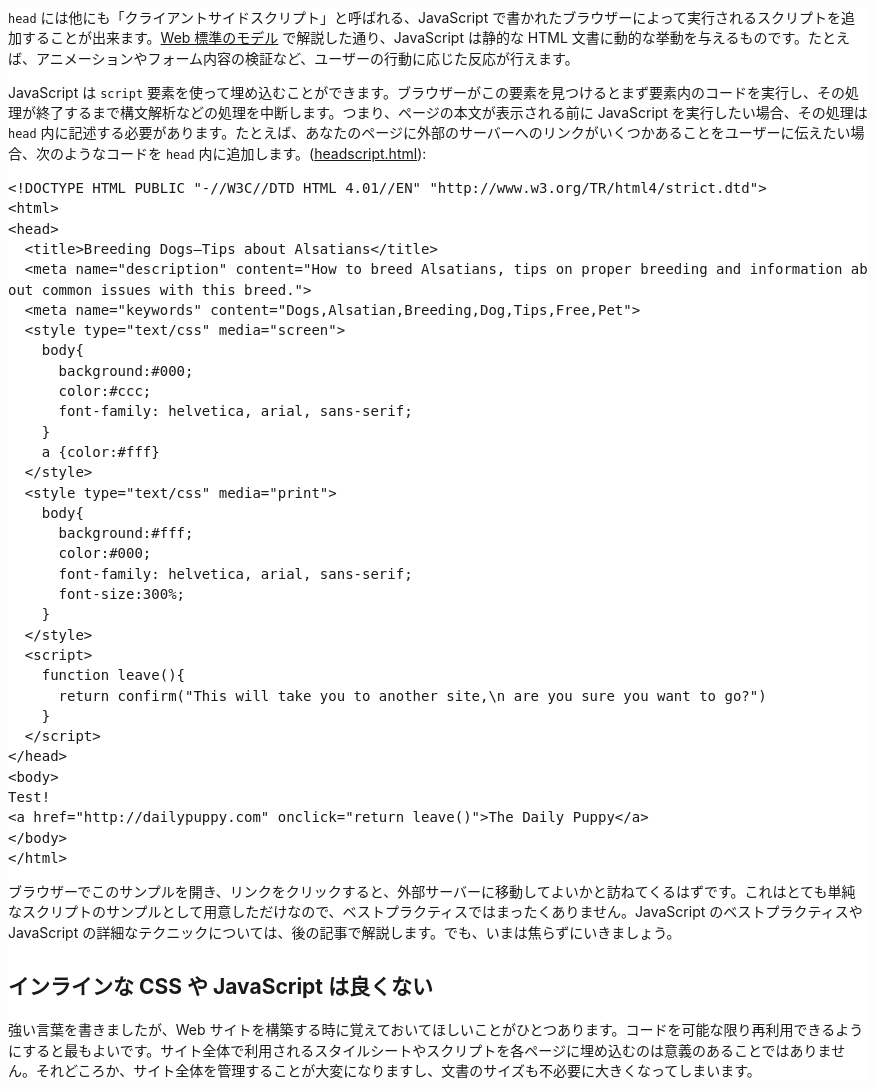 <p><code>head</code> には他にも「クライアントサイドスクリプト」と呼ばれる、JavaScript で書かれたブラウザーによって実行されるスクリプトを追加することが出来ます。<a href="http://dev.opera.com/articles/view/4-the-web-standards-model-html-css-a/">Web 標準のモデル</a> で解説した通り、JavaScript は静的な HTML 文書に動的な挙動を与えるものです。たとえば、アニメーションやフォーム内容の検証など、ユーザーの行動に応じた反応が行えます。</p>

<p>JavaScript は <code>script</code> 要素を使って埋め込むことができます。ブラウザーがこの要素を見つけるとまず要素内のコードを実行し、その処理が終了するまで構文解析などの処理を中断します。つまり、ページの本文が表示される前に JavaScript を実行したい場合、その処理は <code>head</code> 内に記述する必要があります。たとえば、あなたのページに外部のサーバーへのリンクがいくつかあることをユーザーに伝えたい場合、次のようなコードを <code>head</code> 内に追加します。(<a href="http://dev.opera.com/articles/view/13-the-html-head-element/headscript.html" title="Simple JavaScript example">headscript.html</a>): </p>

<pre>&lt;!DOCTYPE HTML PUBLIC &quot;-//W3C//DTD HTML 4.01//EN&quot; &quot;http://www.w3.org/TR/html4/strict.dtd&quot;&gt;
&lt;html&gt;
&lt;head&gt;
  &lt;title&gt;Breeding Dogs—Tips about Alsatians&lt;/title&gt;
  &lt;meta name=&quot;description&quot; content=&quot;How to breed Alsatians, tips on proper breeding and information about common issues with this breed.&quot;&gt;
  &lt;meta name=&quot;keywords&quot; content=&quot;Dogs,Alsatian,Breeding,Dog,Tips,Free,Pet&quot;&gt;
  &lt;style type=&quot;text/css&quot; media=&quot;screen&quot;&gt;
    body{
      background:#000;
      color:#ccc;
      font-family: helvetica, arial, sans-serif;
    }
    a {color:#fff}
  &lt;/style&gt;
  &lt;style type=&quot;text/css&quot; media=&quot;print&quot;&gt;
    body{
      background:#fff;
      color:#000;
      font-family: helvetica, arial, sans-serif;
      font-size:300%;
    }
  &lt;/style&gt;
  &lt;script&gt;
    function leave(){
      return confirm(&quot;This will take you to another site,\n are you sure you want to go?&quot;)
    }
  &lt;/script&gt;
&lt;/head&gt;
&lt;body&gt;
Test!
&lt;a href=&quot;http://dailypuppy.com&quot; onclick=&quot;return leave()&quot;&gt;The Daily Puppy&lt;/a&gt;
&lt;/body&gt;
&lt;/html&gt;</pre>

<p>ブラウザーでこのサンプルを開き、リンクをクリックすると、外部サーバーに移動してよいかと訪ねてくるはずです。これはとても単純なスクリプトのサンプルとして用意しただけなので、ベストプラクティスではまったくありません。JavaScript のベストプラクティスや JavaScript の詳細なテクニックについては、後の記事で解説します。でも、いまは焦らずにいきましょう。</p>

<h2 id="externalfileshead">インラインな CSS や JavaScript は良くない</h2>

<p>強い言葉を書きましたが、Web サイトを構築する時に覚えておいてほしいことがひとつあります。コードを可能な限り再利用できるようにすると最もよいです。サイト全体で利用されるスタイルシートやスクリプトを各ページに埋め込むのは意義のあることではありません。それどころか、サイト全体を管理することが大変になりますし、文書のサイズも不必要に大きくなってしまいます。</p>
